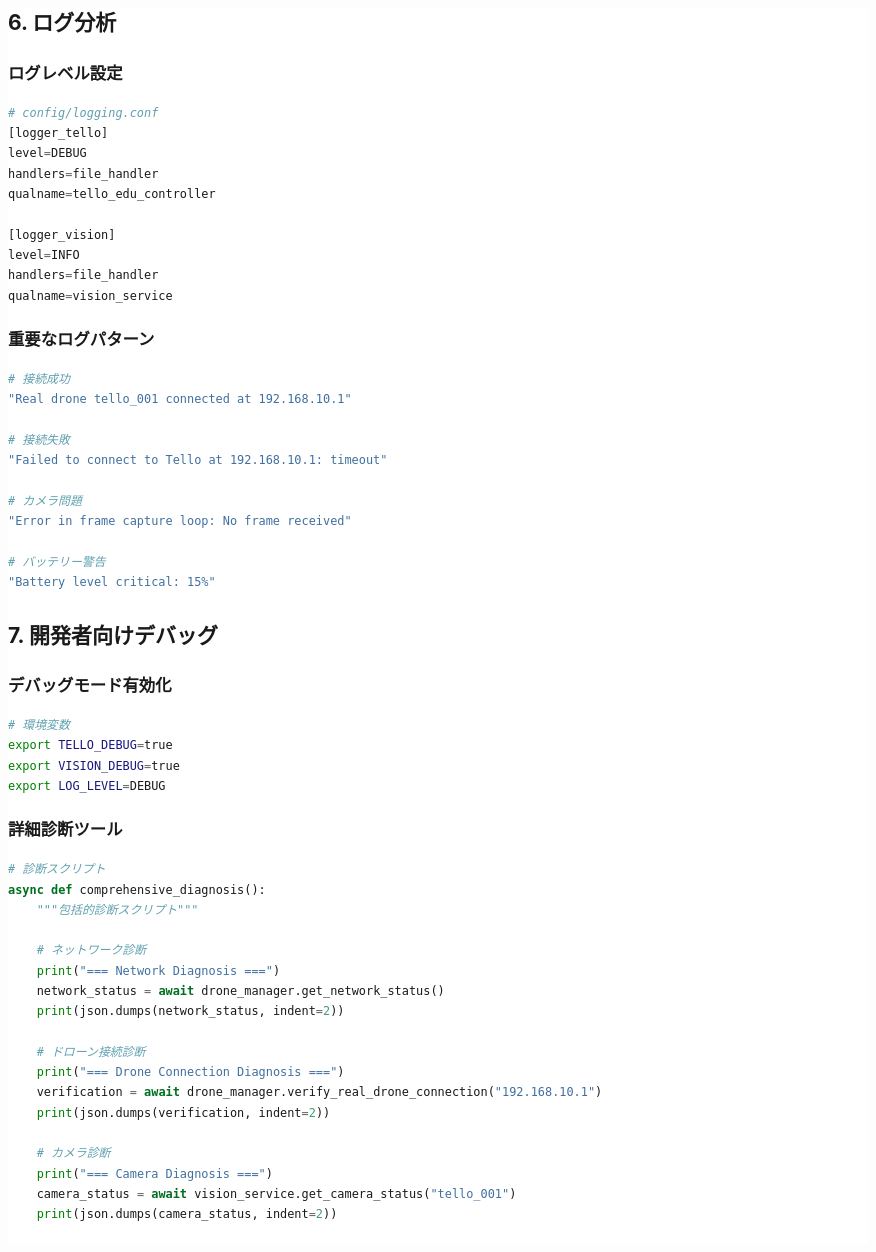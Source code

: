 ## 6. ログ分析

### ログレベル設定
```python
# config/logging.conf
[logger_tello]
level=DEBUG
handlers=file_handler
qualname=tello_edu_controller

[logger_vision]
level=INFO
handlers=file_handler
qualname=vision_service
```

### 重要なログパターン
```bash
# 接続成功
"Real drone tello_001 connected at 192.168.10.1"

# 接続失敗
"Failed to connect to Tello at 192.168.10.1: timeout"

# カメラ問題
"Error in frame capture loop: No frame received"

# バッテリー警告
"Battery level critical: 15%"
```

## 7. 開発者向けデバッグ

### デバッグモード有効化
```bash
# 環境変数
export TELLO_DEBUG=true
export VISION_DEBUG=true
export LOG_LEVEL=DEBUG
```

### 詳細診断ツール
```python
# 診断スクリプト
async def comprehensive_diagnosis():
    """包括的診断スクリプト"""
    
    # ネットワーク診断
    print("=== Network Diagnosis ===")
    network_status = await drone_manager.get_network_status()
    print(json.dumps(network_status, indent=2))
    
    # ドローン接続診断
    print("=== Drone Connection Diagnosis ===")
    verification = await drone_manager.verify_real_drone_connection("192.168.10.1")
    print(json.dumps(verification, indent=2))
    
    # カメラ診断
    print("=== Camera Diagnosis ===")
    camera_status = await vision_service.get_camera_status("tello_001")
    print(json.dumps(camera_status, indent=2))
    
```